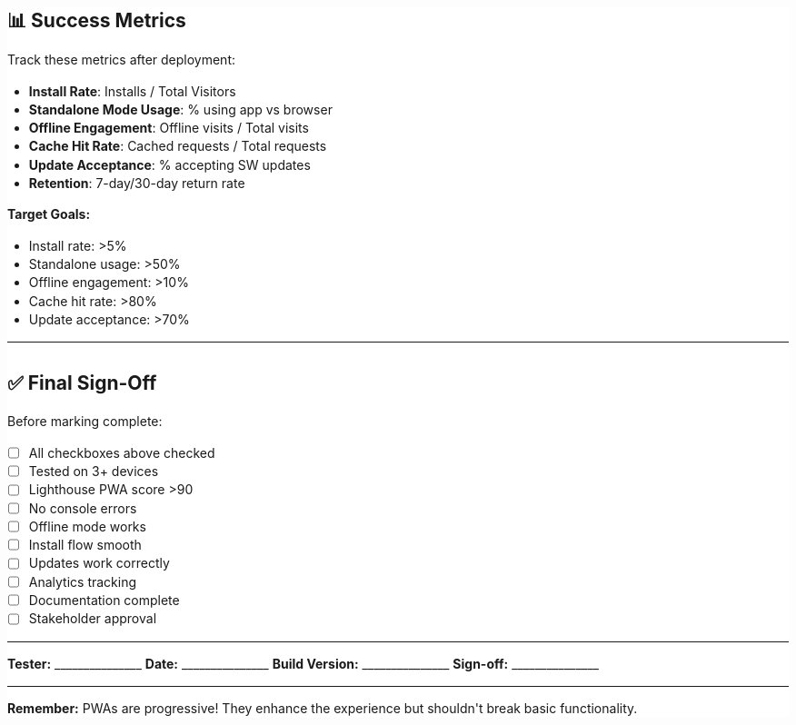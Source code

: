 ## 📊 Success Metrics

Track these metrics after deployment:

- **Install Rate**: Installs / Total Visitors
- **Standalone Mode Usage**: % using app vs browser
- **Offline Engagement**: Offline visits / Total visits
- **Cache Hit Rate**: Cached requests / Total requests
- **Update Acceptance**: % accepting SW updates
- **Retention**: 7-day/30-day return rate

**Target Goals:**
- Install rate: >5%
- Standalone usage: >50%
- Offline engagement: >10%
- Cache hit rate: >80%
- Update acceptance: >70%

---

## ✅ Final Sign-Off

Before marking complete:

- [ ] All checkboxes above checked
- [ ] Tested on 3+ devices
- [ ] Lighthouse PWA score >90
- [ ] No console errors
- [ ] Offline mode works
- [ ] Install flow smooth
- [ ] Updates work correctly
- [ ] Analytics tracking
- [ ] Documentation complete
- [ ] Stakeholder approval

---

**Tester:** _______________
**Date:** _______________
**Build Version:** _______________
**Sign-off:** _______________

---

**Remember:** PWAs are progressive! They enhance the experience but shouldn't break basic functionality.
